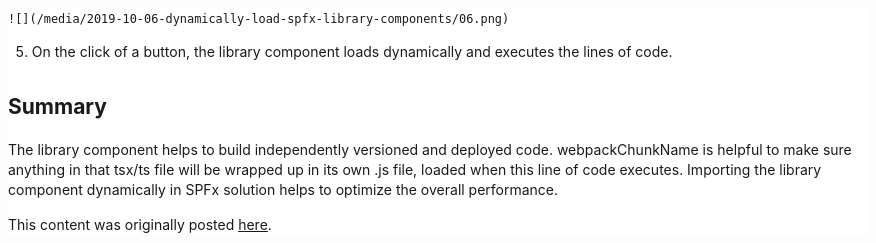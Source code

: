     ![](/media/2019-10-06-dynamically-load-spfx-library-components/06.png)

5. On the click of a button, the library component loads dynamically and executes the lines of code.


## Summary

The library component helps to build independently versioned and deployed code. webpackChunkName is helpful to make sure anything in that tsx/ts file will be wrapped up in its own .js file, loaded when this line of code executes. Importing the library component dynamically in SPFx solution helps to optimize the overall performance.

This content was originally posted [here](https://www.c-sharpcorner.com/article/dynamically-load-spfx-library-components/).
